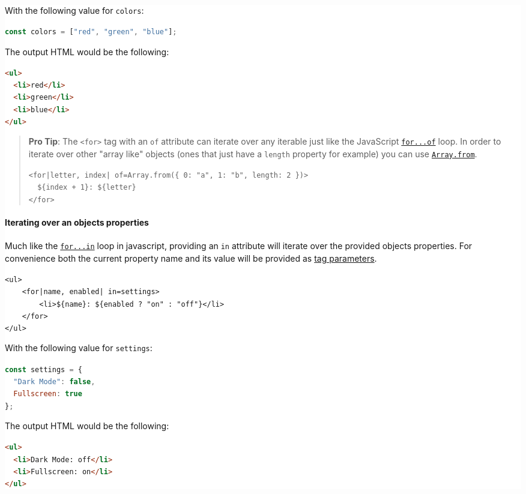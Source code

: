 With the following value for `colors`:

```js
const colors = ["red", "green", "blue"];
```

The output HTML would be the following:

```html
<ul>
  <li>red</li>
  <li>green</li>
  <li>blue</li>
</ul>
```

> **Pro Tip**: The `<for>` tag with an `of` attribute can iterate over any iterable just like the JavaScript [`for...of`](https://developer.mozilla.org/en-US/docs/Web/JavaScript/Reference/Statements/for...of) loop. In order to iterate over other "array like" objects (ones that just have a `length` property for example) you can use [`Array.from`](https://developer.mozilla.org/en-US/docs/Web/JavaScript/Reference/Global_Objects/Array/from).
>
> ```
> <for|letter, index| of=Array.from({ 0: "a", 1: "b", length: 2 })>
>   ${index + 1}: ${letter}
> </for>
> ```

#### Iterating over an objects properties

Much like the [`for...in`](https://developer.mozilla.org/en-US/docs/Web/JavaScript/Reference/Statements/for...in) loop in javascript, providing an `in` attribute will iterate over the provided objects properties. For convenience both the current property name and its value will be provided as [tag parameters](./syntax.md#tag-body-parameters).

```marko
<ul>
    <for|name, enabled| in=settings>
        <li>${name}: ${enabled ? "on" : "off"}</li>
    </for>
</ul>
```

With the following value for `settings`:

```js
const settings = {
  "Dark Mode": false,
  Fullscreen: true
};
```

The output HTML would be the following:

```html
<ul>
  <li>Dark Mode: off</li>
  <li>Fullscreen: on</li>
</ul>
```
